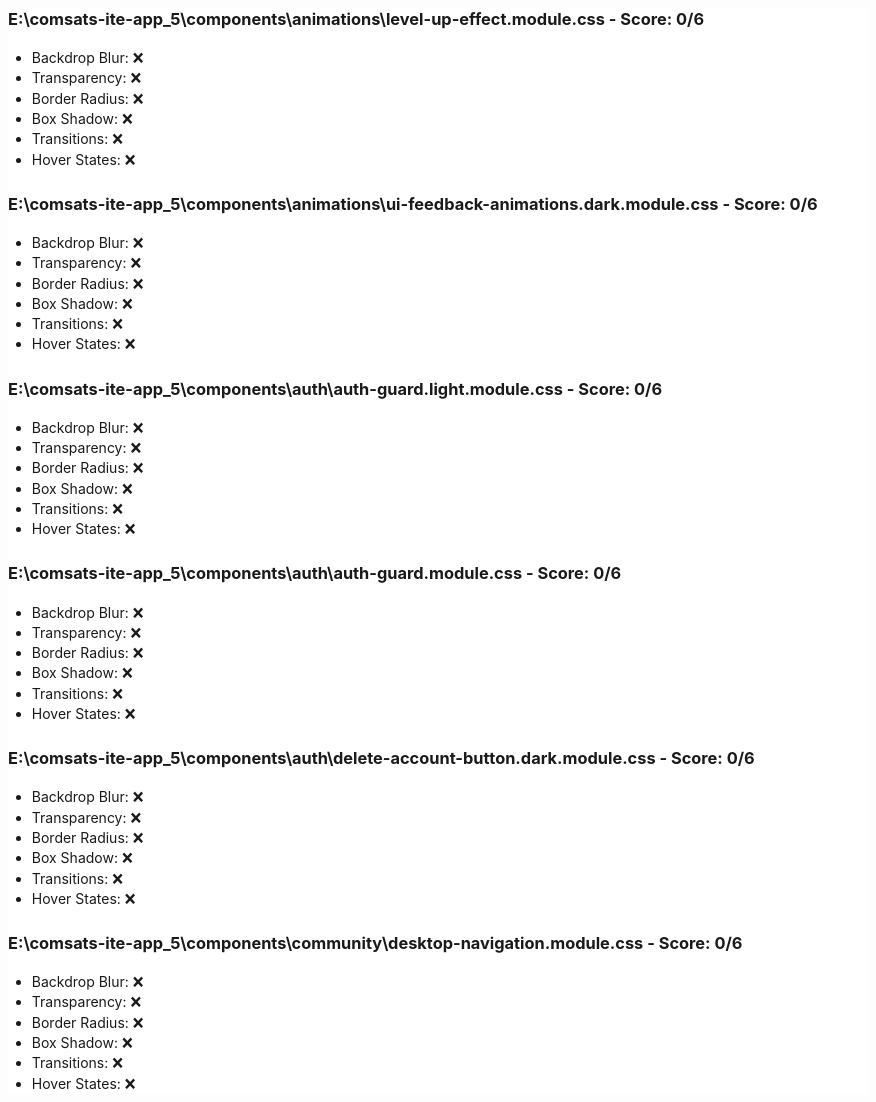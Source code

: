 ### E:\comsats-ite-app_5\components\animations\level-up-effect.module.css - Score: 0/6
- Backdrop Blur: ❌
- Transparency: ❌
- Border Radius: ❌
- Box Shadow: ❌
- Transitions: ❌
- Hover States: ❌

### E:\comsats-ite-app_5\components\animations\ui-feedback-animations.dark.module.css - Score: 0/6
- Backdrop Blur: ❌
- Transparency: ❌
- Border Radius: ❌
- Box Shadow: ❌
- Transitions: ❌
- Hover States: ❌

### E:\comsats-ite-app_5\components\auth\auth-guard.light.module.css - Score: 0/6
- Backdrop Blur: ❌
- Transparency: ❌
- Border Radius: ❌
- Box Shadow: ❌
- Transitions: ❌
- Hover States: ❌

### E:\comsats-ite-app_5\components\auth\auth-guard.module.css - Score: 0/6
- Backdrop Blur: ❌
- Transparency: ❌
- Border Radius: ❌
- Box Shadow: ❌
- Transitions: ❌
- Hover States: ❌

### E:\comsats-ite-app_5\components\auth\delete-account-button.dark.module.css - Score: 0/6
- Backdrop Blur: ❌
- Transparency: ❌
- Border Radius: ❌
- Box Shadow: ❌
- Transitions: ❌
- Hover States: ❌

### E:\comsats-ite-app_5\components\community\desktop-navigation.module.css - Score: 0/6
- Backdrop Blur: ❌
- Transparency: ❌
- Border Radius: ❌
- Box Shadow: ❌
- Transitions: ❌
- Hover States: ❌
